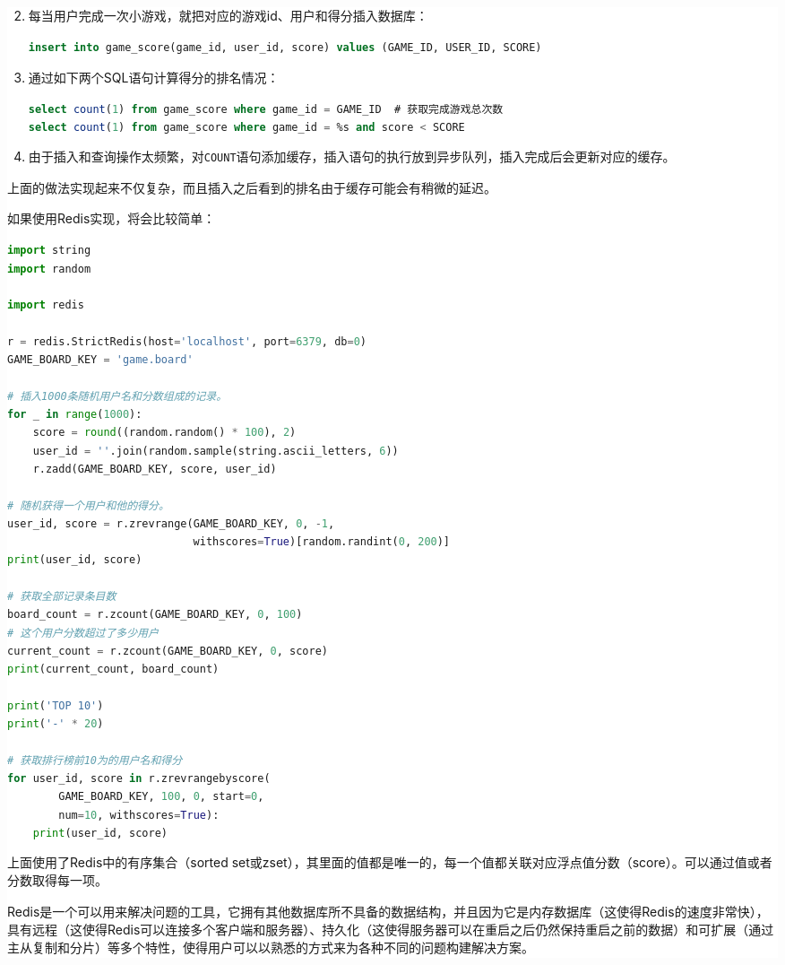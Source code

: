 2. 每当用户完成一次小游戏，就把对应的游戏id、用户和得分插入数据库：

   ```sql
   insert into game_score(game_id, user_id, score) values (GAME_ID, USER_ID, SCORE)
   ```

3. 通过如下两个SQL语句计算得分的排名情况：

   ```sql
   select count(1) from game_score where game_id = GAME_ID  # 获取完成游戏总次数
   select count(1) from game_score where game_id = %s and score < SCORE
   ```

4. 由于插入和查询操作太频繁，对`COUNT`语句添加缓存，插入语句的执行放到异步队列，插入完成后会更新对应的缓存。

上面的做法实现起来不仅复杂，而且插入之后看到的排名由于缓存可能会有稍微的延迟。

如果使用Redis实现，将会比较简单：


```python
import string
import random

import redis

r = redis.StrictRedis(host='localhost', port=6379, db=0)
GAME_BOARD_KEY = 'game.board'

# 插入1000条随机用户名和分数组成的记录。
for _ in range(1000):
    score = round((random.random() * 100), 2)
    user_id = ''.join(random.sample(string.ascii_letters, 6))
    r.zadd(GAME_BOARD_KEY, score, user_id)

# 随机获得一个用户和他的得分。
user_id, score = r.zrevrange(GAME_BOARD_KEY, 0, -1,
                             withscores=True)[random.randint(0, 200)]
print(user_id, score)

# 获取全部记录条目数
board_count = r.zcount(GAME_BOARD_KEY, 0, 100)
# 这个用户分数超过了多少用户
current_count = r.zcount(GAME_BOARD_KEY, 0, score)
print(current_count, board_count)

print('TOP 10')
print('-' * 20)

# 获取排行榜前10为的用户名和得分
for user_id, score in r.zrevrangebyscore(
        GAME_BOARD_KEY, 100, 0, start=0,
        num=10, withscores=True):
    print(user_id, score)
```

上面使用了Redis中的有序集合（sorted set或zset），其里面的值都是唯一的，每一个值都关联对应浮点值分数（score）。可以通过值或者分数取得每一项。

Redis是一个可以用来解决问题的工具，它拥有其他数据库所不具备的数据结构，并且因为它是内存数据库（这使得Redis的速度非常快），具有远程（这使得Redis可以连接多个客户端和服务器）、持久化（这使得服务器可以在重启之后仍然保持重启之前的数据）和可扩展（通过主从复制和分片）等多个特性，使得用户可以以熟悉的方式来为各种不同的问题构建解决方案。
